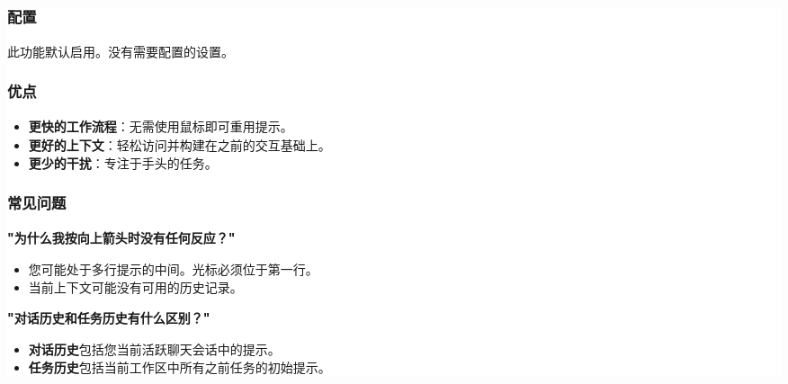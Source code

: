 ### 配置

此功能默认启用。没有需要配置的设置。

### 优点

- **更快的工作流程**：无需使用鼠标即可重用提示。
- **更好的上下文**：轻松访问并构建在之前的交互基础上。
- **更少的干扰**：专注于手头的任务。

### 常见问题

**"为什么我按向上箭头时没有任何反应？"**
- 您可能处于多行提示的中间。光标必须位于第一行。
- 当前上下文可能没有可用的历史记录。

**"对话历史和任务历史有什么区别？"**
- **对话历史**包括您当前活跃聊天会话中的提示。
- **任务历史**包括当前工作区中所有之前任务的初始提示。